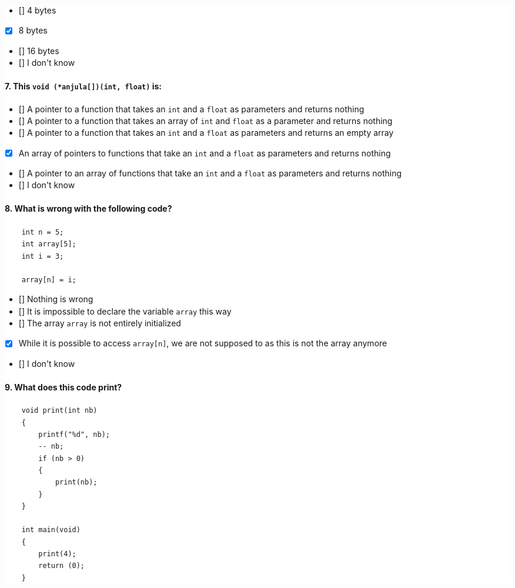* []    4 bytes
* [x]    8 bytes
* []    16 bytes
* []    I don't know  

#### 7\. This `void (*anjula[])(int, float)` is:

* []    A pointer to a function that takes an `int` and a `float` as parameters and returns nothing
* []    A pointer to a function that takes an array of `int` and `float` as a parameter and returns nothing
* []    A pointer to a function that takes an `int` and a `float` as parameters and returns an empty array
* [x]    An array of pointers to functions that take an `int` and a `float` as parameters and returns nothing
* []    A pointer to an array of functions that take an `int` and a `float` as parameters and returns nothing
* []    I don't know  

#### 8\. What is wrong with the following code?

```
    int n = 5;
    int array[5];
    int i = 3;
    
    array[n] = i;
 ```   

* []    Nothing is wrong
* []    It is impossible to declare the variable `array` this way
* []    The array `array` is not entirely initialized
* [x]    While it is possible to access `array[n]`, we are not supposed to as this is not the array anymore
* []    I don't know  

#### 9\. What does this code print?

```
    void print(int nb)
    {
        printf("%d", nb);
        -- nb;
        if (nb > 0) 
        {
            print(nb);
        }
    }
    
    int main(void)
    {
        print(4);
        return (0);
    }
```    
